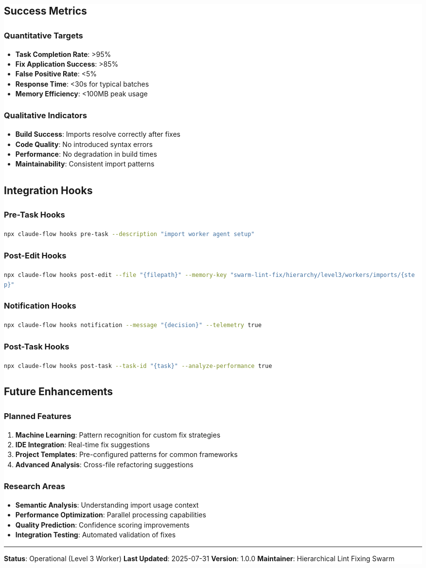 ## Success Metrics

### Quantitative Targets
- **Task Completion Rate**: >95%
- **Fix Application Success**: >85%
- **False Positive Rate**: <5%
- **Response Time**: <30s for typical batches
- **Memory Efficiency**: <100MB peak usage

### Qualitative Indicators
- **Build Success**: Imports resolve correctly after fixes
- **Code Quality**: No introduced syntax errors
- **Performance**: No degradation in build times
- **Maintainability**: Consistent import patterns

## Integration Hooks

### Pre-Task Hooks
```bash
npx claude-flow hooks pre-task --description "import worker agent setup"
```

### Post-Edit Hooks
```bash
npx claude-flow hooks post-edit --file "{filepath}" --memory-key "swarm-lint-fix/hierarchy/level3/workers/imports/{step}"
```

### Notification Hooks
```bash
npx claude-flow hooks notification --message "{decision}" --telemetry true
```

### Post-Task Hooks
```bash
npx claude-flow hooks post-task --task-id "{task}" --analyze-performance true
```

## Future Enhancements

### Planned Features
1. **Machine Learning**: Pattern recognition for custom fix strategies
2. **IDE Integration**: Real-time fix suggestions
3. **Project Templates**: Pre-configured patterns for common frameworks
4. **Advanced Analysis**: Cross-file refactoring suggestions

### Research Areas
- **Semantic Analysis**: Understanding import usage context
- **Performance Optimization**: Parallel processing capabilities
- **Quality Prediction**: Confidence scoring improvements
- **Integration Testing**: Automated validation of fixes

---

**Status**: Operational (Level 3 Worker)
**Last Updated**: 2025-07-31
**Version**: 1.0.0
**Maintainer**: Hierarchical Lint Fixing Swarm